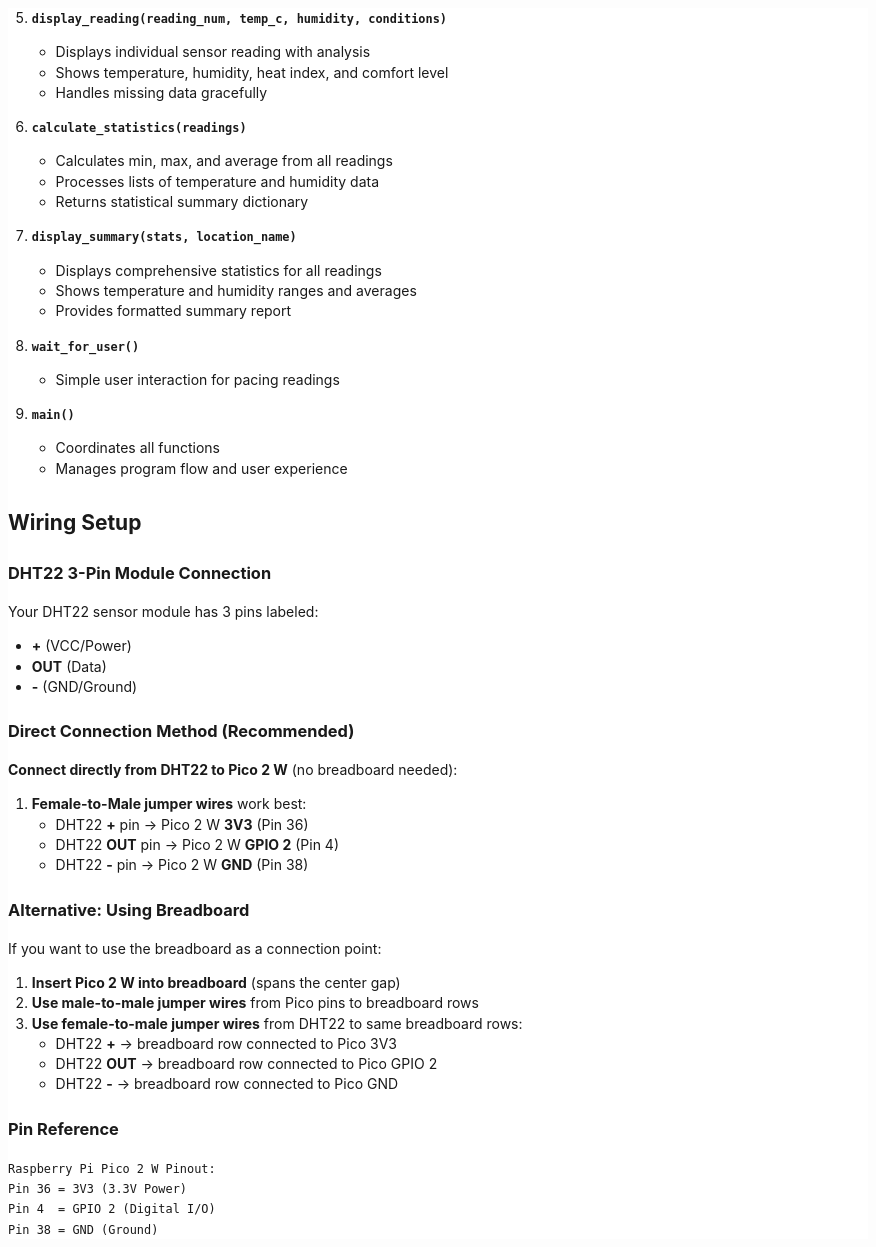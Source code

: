 5. **`display_reading(reading_num, temp_c, humidity, conditions)`**
   - Displays individual sensor reading with analysis
   - Shows temperature, humidity, heat index, and comfort level
   - Handles missing data gracefully

6. **`calculate_statistics(readings)`**
   - Calculates min, max, and average from all readings
   - Processes lists of temperature and humidity data
   - Returns statistical summary dictionary

7. **`display_summary(stats, location_name)`**
   - Displays comprehensive statistics for all readings
   - Shows temperature and humidity ranges and averages
   - Provides formatted summary report

8. **`wait_for_user()`**
   - Simple user interaction for pacing readings

9. **`main()`**
   - Coordinates all functions
   - Manages program flow and user experience

## Wiring Setup

### DHT22 3-Pin Module Connection

Your DHT22 sensor module has 3 pins labeled:
- **+** (VCC/Power) 
- **OUT** (Data)
- **-** (GND/Ground)

### Direct Connection Method (Recommended)

**Connect directly from DHT22 to Pico 2 W** (no breadboard needed):

1. **Female-to-Male jumper wires** work best:
   - DHT22 **+** pin → Pico 2 W **3V3** (Pin 36)
   - DHT22 **OUT** pin → Pico 2 W **GPIO 2** (Pin 4)
   - DHT22 **-** pin → Pico 2 W **GND** (Pin 38)

### Alternative: Using Breadboard

If you want to use the breadboard as a connection point:

1. **Insert Pico 2 W into breadboard** (spans the center gap)
2. **Use male-to-male jumper wires** from Pico pins to breadboard rows
3. **Use female-to-male jumper wires** from DHT22 to same breadboard rows:
   - DHT22 **+** → breadboard row connected to Pico 3V3
   - DHT22 **OUT** → breadboard row connected to Pico GPIO 2  
   - DHT22 **-** → breadboard row connected to Pico GND

### Pin Reference

```
Raspberry Pi Pico 2 W Pinout:
Pin 36 = 3V3 (3.3V Power)
Pin 4  = GPIO 2 (Digital I/O)
Pin 38 = GND (Ground)
```
